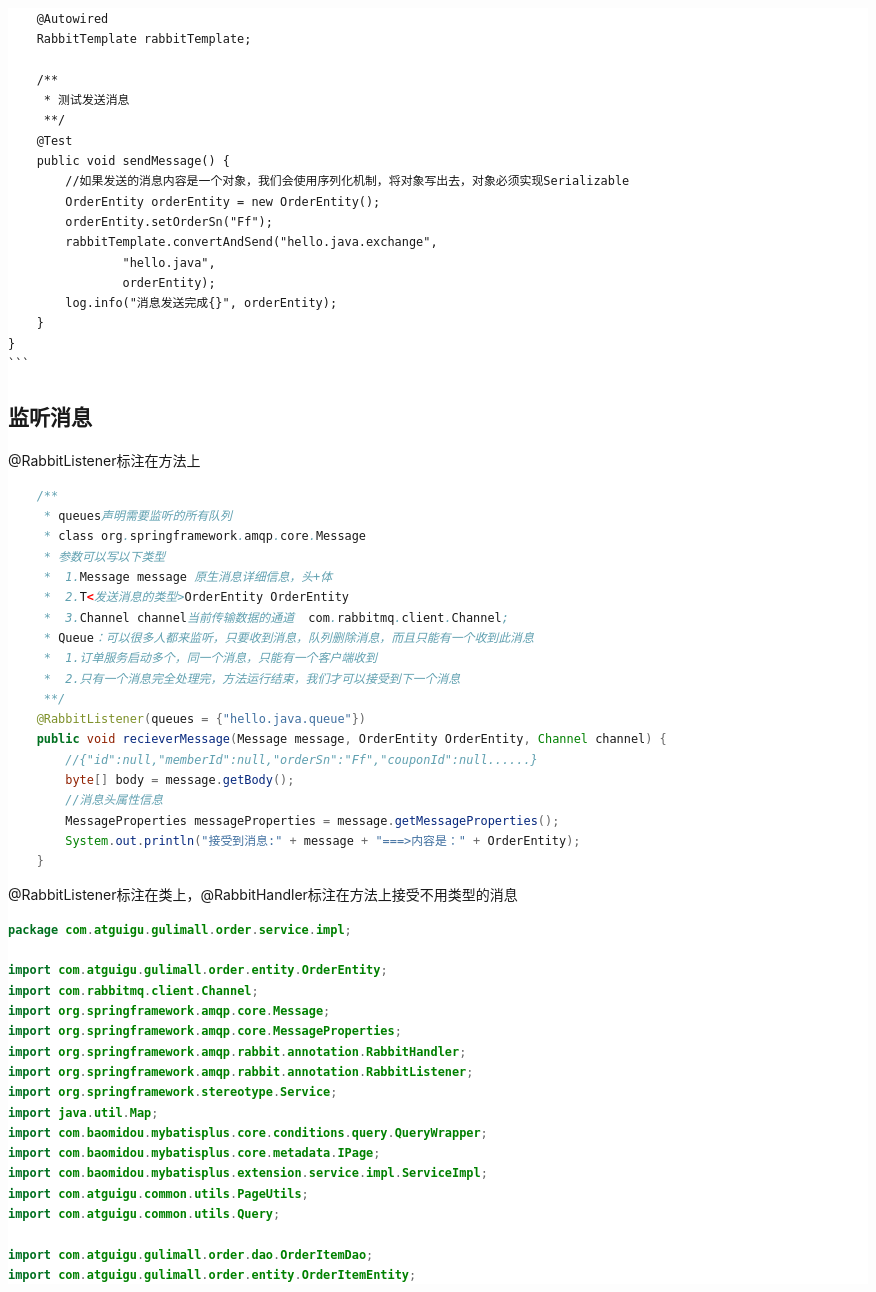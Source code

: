         @Autowired
        RabbitTemplate rabbitTemplate;
    
        /**
         * 测试发送消息
         **/
        @Test
        public void sendMessage() {
            //如果发送的消息内容是一个对象，我们会使用序列化机制，将对象写出去，对象必须实现Serializable
            OrderEntity orderEntity = new OrderEntity();
            orderEntity.setOrderSn("Ff");
            rabbitTemplate.convertAndSend("hello.java.exchange",
                    "hello.java",
                    orderEntity);
            log.info("消息发送完成{}", orderEntity);
        }
    }
    ```

## 监听消息

@RabbitListener标注在方法上

```java
    /**
     * queues声明需要监听的所有队列
     * class org.springframework.amqp.core.Message
     * 参数可以写以下类型
     *  1.Message message 原生消息详细信息，头+体
     *  2.T<发送消息的类型>OrderEntity OrderEntity
     *  3.Channel channel当前传输数据的通道  com.rabbitmq.client.Channel;
     * Queue：可以很多人都来监听，只要收到消息，队列删除消息，而且只能有一个收到此消息
     *  1.订单服务启动多个，同一个消息，只能有一个客户端收到
     *  2.只有一个消息完全处理完，方法运行结束，我们才可以接受到下一个消息
     **/
    @RabbitListener(queues = {"hello.java.queue"})
    public void recieverMessage(Message message, OrderEntity OrderEntity, Channel channel) {
        //{"id":null,"memberId":null,"orderSn":"Ff","couponId":null......}
        byte[] body = message.getBody();
        //消息头属性信息
        MessageProperties messageProperties = message.getMessageProperties();
        System.out.println("接受到消息:" + message + "===>内容是：" + OrderEntity);
    }
```

@RabbitListener标注在类上，@RabbitHandler标注在方法上接受不用类型的消息

```java
package com.atguigu.gulimall.order.service.impl;

import com.atguigu.gulimall.order.entity.OrderEntity;
import com.rabbitmq.client.Channel;
import org.springframework.amqp.core.Message;
import org.springframework.amqp.core.MessageProperties;
import org.springframework.amqp.rabbit.annotation.RabbitHandler;
import org.springframework.amqp.rabbit.annotation.RabbitListener;
import org.springframework.stereotype.Service;
import java.util.Map;
import com.baomidou.mybatisplus.core.conditions.query.QueryWrapper;
import com.baomidou.mybatisplus.core.metadata.IPage;
import com.baomidou.mybatisplus.extension.service.impl.ServiceImpl;
import com.atguigu.common.utils.PageUtils;
import com.atguigu.common.utils.Query;

import com.atguigu.gulimall.order.dao.OrderItemDao;
import com.atguigu.gulimall.order.entity.OrderItemEntity;
```